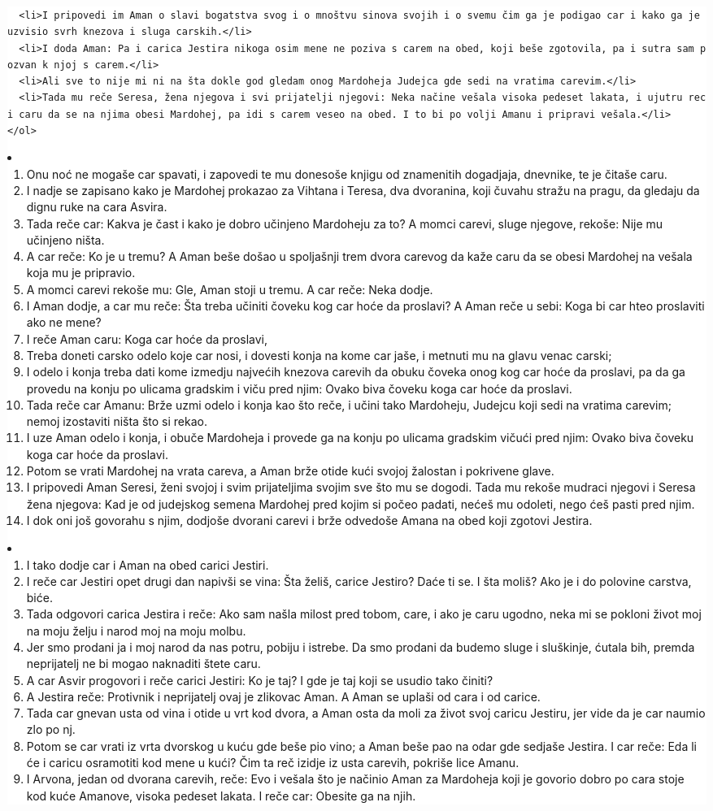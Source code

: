       <li>I pripovedi im Aman o slavi bogatstva svog i o mnoštvu sinova svojih i o svemu čim ga je podigao car i kako ga je uzvisio svrh knezova i sluga carskih.</li>
      <li>I doda Aman: Pa i carica Jestira nikoga osim mene ne poziva s carem na obed, koji beše zgotovila, pa i sutra sam pozvan k njoj s carem.</li>
      <li>Ali sve to nije mi ni na šta dokle god gledam onog Mardoheja Judejca gde sedi na vratima carevim.</li>
      <li>Tada mu reče Seresa, žena njegova i svi prijatelji njegovi: Neka načine vešala visoka pedeset lakata, i ujutru reci caru da se na njima obesi Mardohej, pa idi s carem veseo na obed. I to bi po volji Amanu i pripravi vešala.</li>
    </ol>
  </li>
  <li>
    <ol>
      <li>Onu noć ne mogaše car spavati, i zapovedi te mu donesoše knjigu od znamenitih dogadjaja, dnevnike, te je čitaše caru.</li>
      <li>I nadje se zapisano kako je Mardohej prokazao za Vihtana i Teresa, dva dvoranina, koji čuvahu stražu na pragu, da gledaju da dignu ruke na cara Asvira.</li>
      <li>Tada reče car: Kakva je čast i kako je dobro učinjeno Mardoheju za to? A momci carevi, sluge njegove, rekoše: Nije mu učinjeno ništa.</li>
      <li>A car reče: Ko je u tremu? A Aman beše došao u spoljašnji trem dvora carevog da kaže caru da se obesi Mardohej na vešala koja mu je pripravio.</li>
      <li>A momci carevi rekoše mu: Gle, Aman stoji u tremu. A car reče: Neka dodje.</li>
      <li>I Aman dodje, a car mu reče: Šta treba učiniti čoveku kog car hoće da proslavi? A Aman reče u sebi: Koga bi car hteo proslaviti ako ne mene?</li>
      <li>I reče Aman caru: Koga car hoće da proslavi,</li>
      <li>Treba doneti carsko odelo koje car nosi, i dovesti konja na kome car jaše, i metnuti mu na glavu venac carski;</li>
      <li>I odelo i konja treba dati kome izmedju najvećih knezova carevih da obuku čoveka onog kog car hoće da proslavi, pa da ga provedu na konju po ulicama gradskim i viču pred njim: Ovako biva čoveku koga car hoće da proslavi.</li>
      <li>Tada reče car Amanu: Brže uzmi odelo i konja kao što reče, i učini tako Mardoheju, Judejcu koji sedi na vratima carevim; nemoj izostaviti ništa što si rekao.</li>
      <li>I uze Aman odelo i konja, i obuče Mardoheja i provede ga na konju po ulicama gradskim vičući pred njim: Ovako biva čoveku koga car hoće da proslavi.</li>
      <li>Potom se vrati Mardohej na vrata careva, a Aman brže otide kući svojoj žalostan i pokrivene glave.</li>
      <li>I pripovedi Aman Seresi, ženi svojoj i svim prijateljima svojim sve što mu se dogodi. Tada mu rekoše mudraci njegovi i Seresa žena njegova: Kad je od judejskog semena Mardohej pred kojim si počeo padati, nećeš mu odoleti, nego ćeš pasti pred njim.</li>
      <li>I dok oni još govorahu s njim, dodjoše dvorani carevi i brže odvedoše Amana na obed koji zgotovi Jestira.</li>
    </ol>
  </li>
  <li>
    <ol>
      <li>I tako dodje car i Aman na obed carici Jestiri.</li>
      <li>I reče car Jestiri opet drugi dan napivši se vina: Šta želiš, carice Jestiro? Daće ti se. I šta moliš? Ako je i do polovine carstva, biće.</li>
      <li>Tada odgovori carica Jestira i reče: Ako sam našla milost pred tobom, care, i ako je caru ugodno, neka mi se pokloni život moj na moju želju i narod moj na moju molbu.</li>
      <li>Jer smo prodani ja i moj narod da nas potru, pobiju i istrebe. Da smo prodani da budemo sluge i sluškinje, ćutala bih, premda neprijatelj ne bi mogao naknaditi štete caru.</li>
      <li>A car Asvir progovori i reče carici Jestiri: Ko je taj? I gde je taj koji se usudio tako činiti?</li>
      <li>A Jestira reče: Protivnik i neprijatelj ovaj je zlikovac Aman. A Aman se uplaši od cara i od carice.</li>
      <li>Tada car gnevan usta od vina i otide u vrt kod dvora, a Aman osta da moli za život svoj caricu Jestiru, jer vide da je car naumio zlo po nj.</li>
      <li>Potom se car vrati iz vrta dvorskog u kuću gde beše pio vino; a Aman beše pao na odar gde sedjaše Jestira. I car reče: Eda li će i caricu osramotiti kod mene u kući? Čim ta reč izidje iz usta carevih, pokriše lice Amanu.</li>
      <li>I Arvona, jedan od dvorana carevih, reče: Evo i vešala što je načinio Aman za Mardoheja koji je govorio dobro po cara stoje kod kuće Amanove, visoka pedeset lakata. I reče car: Obesite ga na njih.</li>